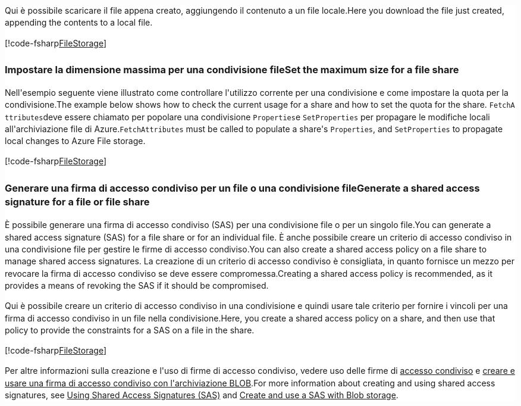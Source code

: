 <span data-ttu-id="f9091-147">Qui è possibile scaricare il file appena creato, aggiungendo il contenuto a un file locale.</span><span class="sxs-lookup"><span data-stu-id="f9091-147">Here you download the file just created, appending the contents to a local file.</span></span>

[!code-fsharp[FileStorage](~/samples/snippets/fsharp/azure/file-storage.fsx#L56-L56)]

### <a name="set-the-maximum-size-for-a-file-share"></a><span data-ttu-id="f9091-148">Impostare la dimensione massima per una condivisione file</span><span class="sxs-lookup"><span data-stu-id="f9091-148">Set the maximum size for a file share</span></span>

<span data-ttu-id="f9091-149">Nell'esempio seguente viene illustrato come controllare l'utilizzo corrente per una condivisione e come impostare la quota per la condivisione.</span><span class="sxs-lookup"><span data-stu-id="f9091-149">The example below shows how to check the current usage for a share and how to set the quota for the share.</span></span> <span data-ttu-id="f9091-150">`FetchAttributes`deve essere chiamato per popolare una condivisione `Properties`e `SetProperties` per propagare le modifiche locali all'archiviazione file di Azure.</span><span class="sxs-lookup"><span data-stu-id="f9091-150">`FetchAttributes` must be called to populate a share's `Properties`, and `SetProperties` to propagate local changes to Azure File storage.</span></span>

[!code-fsharp[FileStorage](~/samples/snippets/fsharp/azure/file-storage.fsx#L62-L72)]

### <a name="generate-a-shared-access-signature-for-a-file-or-file-share"></a><span data-ttu-id="f9091-151">Generare una firma di accesso condiviso per un file o una condivisione file</span><span class="sxs-lookup"><span data-stu-id="f9091-151">Generate a shared access signature for a file or file share</span></span>

<span data-ttu-id="f9091-152">È possibile generare una firma di accesso condiviso (SAS) per una condivisione file o per un singolo file.</span><span class="sxs-lookup"><span data-stu-id="f9091-152">You can generate a shared access signature (SAS) for a file share or for an individual file.</span></span> <span data-ttu-id="f9091-153">È anche possibile creare un criterio di accesso condiviso in una condivisione file per gestire le firme di accesso condiviso.</span><span class="sxs-lookup"><span data-stu-id="f9091-153">You can also create a shared access policy on a file share to manage shared access signatures.</span></span> <span data-ttu-id="f9091-154">La creazione di un criterio di accesso condiviso è consigliata, in quanto fornisce un mezzo per revocare la firma di accesso condiviso se deve essere compromessa.</span><span class="sxs-lookup"><span data-stu-id="f9091-154">Creating a shared access policy is recommended, as it provides a means of revoking the SAS if it should be compromised.</span></span>

<span data-ttu-id="f9091-155">Qui è possibile creare un criterio di accesso condiviso in una condivisione e quindi usare tale criterio per fornire i vincoli per una firma di accesso condiviso in un file nella condivisione.</span><span class="sxs-lookup"><span data-stu-id="f9091-155">Here, you create a shared access policy on a share, and then use that policy to provide the constraints for a SAS on a file in the share.</span></span>

[!code-fsharp[FileStorage](~/samples/snippets/fsharp/azure/file-storage.fsx#L78-L94)]

<span data-ttu-id="f9091-156">Per altre informazioni sulla creazione e l'uso di firme di accesso condiviso, vedere uso delle firme di [accesso condiviso](/azure/storage/storage-dotnet-shared-access-signature-part-1) e [creare e usare una firma di accesso condiviso con l'archiviazione BLOB](/azure/storage/storage-dotnet-shared-access-signature-part-2).</span><span class="sxs-lookup"><span data-stu-id="f9091-156">For more information about creating and using shared access signatures, see [Using Shared Access Signatures (SAS)](/azure/storage/storage-dotnet-shared-access-signature-part-1) and [Create and use a SAS with Blob storage](/azure/storage/storage-dotnet-shared-access-signature-part-2).</span></span>
